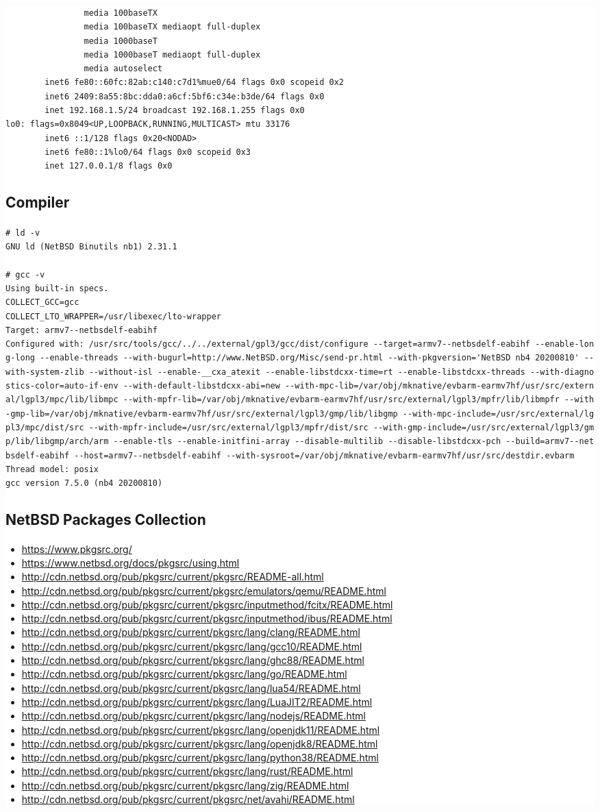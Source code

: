 ```shell
                media 100baseTX
                media 100baseTX mediaopt full-duplex
                media 1000baseT
                media 1000baseT mediaopt full-duplex
                media autoselect
        inet6 fe80::60fc:82ab:c140:c7d1%mue0/64 flags 0x0 scopeid 0x2
        inet6 2409:8a55:8bc:dda0:a6cf:5bf6:c34e:b3de/64 flags 0x0
        inet 192.168.1.5/24 broadcast 192.168.1.255 flags 0x0
lo0: flags=0x8049<UP,LOOPBACK,RUNNING,MULTICAST> mtu 33176
        inet6 ::1/128 flags 0x20<NODAD>
        inet6 fe80::1%lo0/64 flags 0x0 scopeid 0x3
        inet 127.0.0.1/8 flags 0x0
```

## Compiler

```shell
# ld -v
GNU ld (NetBSD Binutils nb1) 2.31.1

# gcc -v
Using built-in specs.
COLLECT_GCC=gcc
COLLECT_LTO_WRAPPER=/usr/libexec/lto-wrapper
Target: armv7--netbsdelf-eabihf
Configured with: /usr/src/tools/gcc/../../external/gpl3/gcc/dist/configure --target=armv7--netbsdelf-eabihf --enable-long-long --enable-threads --with-bugurl=http://www.NetBSD.org/Misc/send-pr.html --with-pkgversion='NetBSD nb4 20200810' --with-system-zlib --without-isl --enable-__cxa_atexit --enable-libstdcxx-time=rt --enable-libstdcxx-threads --with-diagnostics-color=auto-if-env --with-default-libstdcxx-abi=new --with-mpc-lib=/var/obj/mknative/evbarm-earmv7hf/usr/src/external/lgpl3/mpc/lib/libmpc --with-mpfr-lib=/var/obj/mknative/evbarm-earmv7hf/usr/src/external/lgpl3/mpfr/lib/libmpfr --with-gmp-lib=/var/obj/mknative/evbarm-earmv7hf/usr/src/external/lgpl3/gmp/lib/libgmp --with-mpc-include=/usr/src/external/lgpl3/mpc/dist/src --with-mpfr-include=/usr/src/external/lgpl3/mpfr/dist/src --with-gmp-include=/usr/src/external/lgpl3/gmp/lib/libgmp/arch/arm --enable-tls --enable-initfini-array --disable-multilib --disable-libstdcxx-pch --build=armv7--netbsdelf-eabihf --host=armv7--netbsdelf-eabihf --with-sysroot=/var/obj/mknative/evbarm-earmv7hf/usr/src/destdir.evbarm
Thread model: posix
gcc version 7.5.0 (nb4 20200810)
```

## NetBSD Packages Collection

- https://www.pkgsrc.org/
- https://www.netbsd.org/docs/pkgsrc/using.html
- http://cdn.netbsd.org/pub/pkgsrc/current/pkgsrc/README-all.html
- http://cdn.netbsd.org/pub/pkgsrc/current/pkgsrc/emulators/qemu/README.html
- http://cdn.netbsd.org/pub/pkgsrc/current/pkgsrc/inputmethod/fcitx/README.html
- http://cdn.netbsd.org/pub/pkgsrc/current/pkgsrc/inputmethod/ibus/README.html
- http://cdn.netbsd.org/pub/pkgsrc/current/pkgsrc/lang/clang/README.html
- http://cdn.netbsd.org/pub/pkgsrc/current/pkgsrc/lang/gcc10/README.html
- http://cdn.netbsd.org/pub/pkgsrc/current/pkgsrc/lang/ghc88/README.html
- http://cdn.netbsd.org/pub/pkgsrc/current/pkgsrc/lang/go/README.html
- http://cdn.netbsd.org/pub/pkgsrc/current/pkgsrc/lang/lua54/README.html
- http://cdn.netbsd.org/pub/pkgsrc/current/pkgsrc/lang/LuaJIT2/README.html
- http://cdn.netbsd.org/pub/pkgsrc/current/pkgsrc/lang/nodejs/README.html
- http://cdn.netbsd.org/pub/pkgsrc/current/pkgsrc/lang/openjdk11/README.html
- http://cdn.netbsd.org/pub/pkgsrc/current/pkgsrc/lang/openjdk8/README.html
- http://cdn.netbsd.org/pub/pkgsrc/current/pkgsrc/lang/python38/README.html
- http://cdn.netbsd.org/pub/pkgsrc/current/pkgsrc/lang/rust/README.html
- http://cdn.netbsd.org/pub/pkgsrc/current/pkgsrc/lang/zig/README.html
- http://cdn.netbsd.org/pub/pkgsrc/current/pkgsrc/net/avahi/README.html
